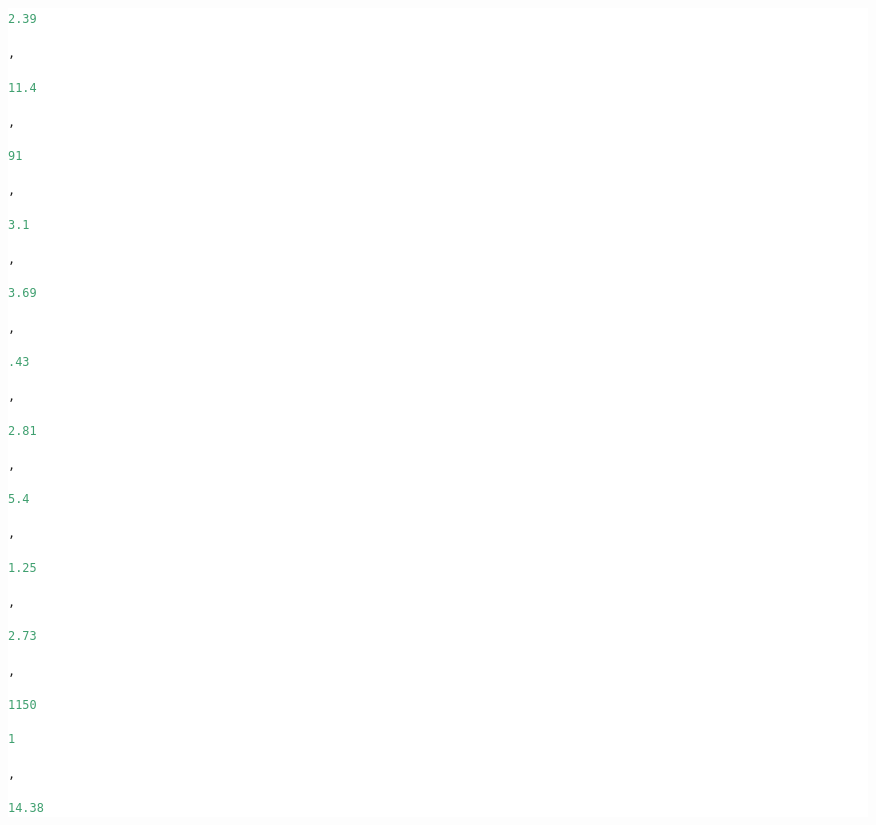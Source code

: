 ```python
2.39
```
```python
,
```
```python
11.4
```
```python
,
```
```python
91
```
```python
,
```
```python
3.1
```
```python
,
```
```python
3.69
```
```python
,
```
```python
.43
```
```python
,
```
```python
2.81
```
```python
,
```
```python
5.4
```
```python
,
```
```python
1.25
```
```python
,
```
```python
2.73
```
```python
,
```
```python
1150
```
```python
1
```
```python
,
```
```python
14.38
```
```python
```